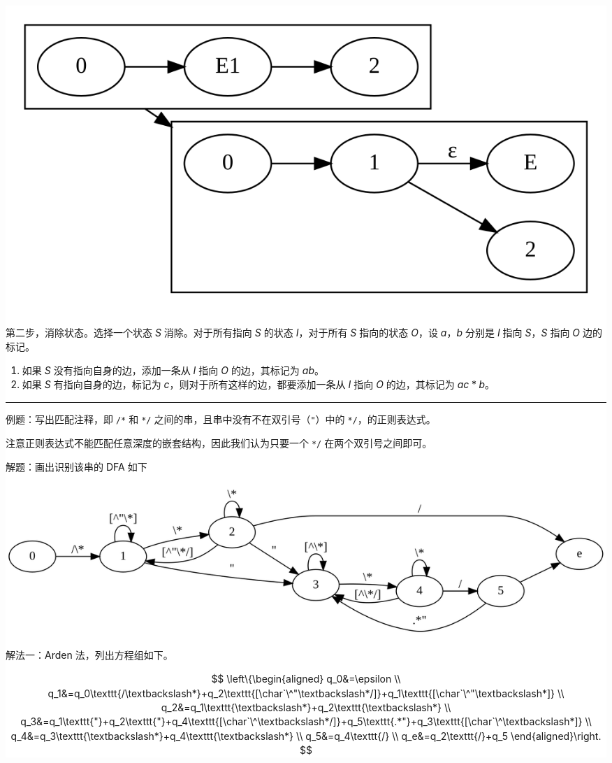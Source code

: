    ![消除状态出边](消除状态出边.svg)

第二步，消除状态。选择一个状态 $S$ 消除。对于所有指向 $S$ 的状态 $I$，对于所有 $S$ 指向的状态 $O$，设 $a$，$b$ 分别是 $I$ 指向 $S$，$S$ 指向 $O$ 边的标记。

1. 如果 $S$ 没有指向自身的边，添加一条从 $I$ 指向 $O$ 的边，其标记为 $ab$。
2. 如果 $S$ 有指向自身的边，标记为 $c$，则对于所有这样的边，都要添加一条从 $I$ 指向 $O$ 的边，其标记为 $ac*b$。

---

例题：写出匹配注释，即 `/*` 和 `*/` 之间的串，且串中没有不在双引号（`"`）中的 `*/`，的正则表达式。

注意正则表达式不能匹配任意深度的嵌套结构，因此我们认为只要一个 `*/` 在两个双引号之间即可。

解题：画出识别该串的 DFA 如下

![DFA](DFA_3.3.5_c.svg)

解法一：Arden 法，列出方程组如下。

$$
\left\{\begin{aligned}
   q_0&=\epsilon \\
   q_1&=q_0\texttt{/\textbackslash*}+q_2\texttt{[\char`\^"\textbackslash*/]}+q_1\texttt{[\char`\^"\textbackslash*]} \\
   q_2&=q_1\texttt{\textbackslash*}+q_2\texttt{\textbackslash*} \\
   q_3&=q_1\texttt{"}+q_2\texttt{"}+q_4\texttt{[\char`\^\textbackslash*/]}+q_5\texttt{.*"}+q_3\texttt{[\char`\^\textbackslash*]} \\
   q_4&=q_3\texttt{\textbackslash*}+q_4\texttt{\textbackslash*} \\
   q_5&=q_4\texttt{/} \\
   q_e&=q_2\texttt{/}+q_5
\end{aligned}\right.
$$
